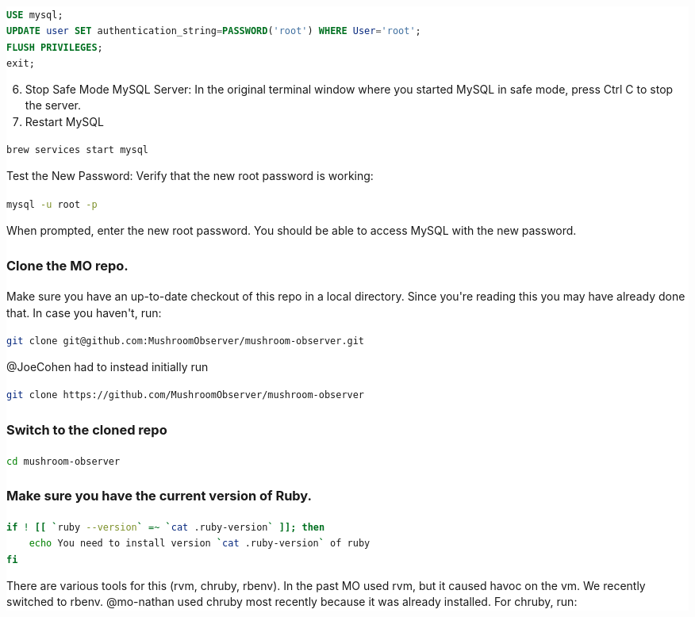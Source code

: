 ```sql
USE mysql;
UPDATE user SET authentication_string=PASSWORD('root') WHERE User='root';
FLUSH PRIVILEGES;
exit;
```

6. Stop Safe Mode MySQL Server:
In the original terminal window where you started MySQL in safe mode,
press Ctrl C to stop the server.
7. Restart MySQL

```sh
brew services start mysql
```

Test the New Password: Verify that the new root password is working:

```sh
mysql -u root -p
```

When prompted, enter the new root password.
You should be able to access MySQL with the new password.

### Clone the MO repo.

Make sure you have an up-to-date checkout of this repo in a local directory.
Since you're reading this you may have already done that.
In case you haven't, run:

```sh
git clone git@github.com:MushroomObserver/mushroom-observer.git
```

@JoeCohen had to instead initially run

```sh
git clone https://github.com/MushroomObserver/mushroom-observer
```

### Switch to the cloned repo

```sh
cd mushroom-observer
```

### Make sure you have the current version of Ruby.

```sh
if ! [[ `ruby --version` =~ `cat .ruby-version` ]]; then
    echo You need to install version `cat .ruby-version` of ruby
fi
```

There are various tools for this (rvm, chruby, rbenv).
In the past MO used rvm, but it caused havoc on the vm.
We recently switched to rbenv.
@mo-nathan used chruby most recently
because it was already installed.
For chruby, run:
